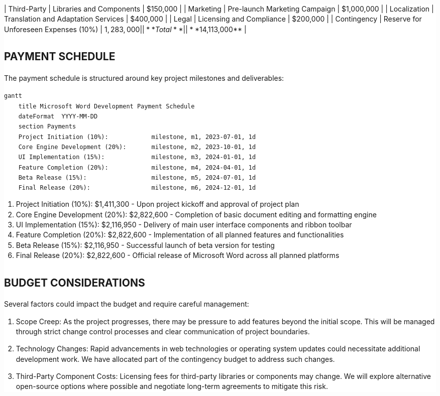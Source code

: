 | Third-Party | Libraries and Components | $150,000 |
| Marketing | Pre-launch Marketing Campaign | $1,000,000 |
| Localization | Translation and Adaptation Services | $400,000 |
| Legal | Licensing and Compliance | $200,000 |
| Contingency | Reserve for Unforeseen Expenses (10%) | $1,283,000 |
| **Total** | | **$14,113,000** |

## PAYMENT SCHEDULE

The payment schedule is structured around key project milestones and deliverables:

```mermaid
gantt
    title Microsoft Word Development Payment Schedule
    dateFormat  YYYY-MM-DD
    section Payments
    Project Initiation (10%):            milestone, m1, 2023-07-01, 1d
    Core Engine Development (20%):       milestone, m2, 2023-10-01, 1d
    UI Implementation (15%):             milestone, m3, 2024-01-01, 1d
    Feature Completion (20%):            milestone, m4, 2024-04-01, 1d
    Beta Release (15%):                  milestone, m5, 2024-07-01, 1d
    Final Release (20%):                 milestone, m6, 2024-12-01, 1d
```

1. Project Initiation (10%): $1,411,300 - Upon project kickoff and approval of project plan
2. Core Engine Development (20%): $2,822,600 - Completion of basic document editing and formatting engine
3. UI Implementation (15%): $2,116,950 - Delivery of main user interface components and ribbon toolbar
4. Feature Completion (20%): $2,822,600 - Implementation of all planned features and functionalities
5. Beta Release (15%): $2,116,950 - Successful launch of beta version for testing
6. Final Release (20%): $2,822,600 - Official release of Microsoft Word across all planned platforms

## BUDGET CONSIDERATIONS

Several factors could impact the budget and require careful management:

1. Scope Creep: As the project progresses, there may be pressure to add features beyond the initial scope. This will be managed through strict change control processes and clear communication of project boundaries.

2. Technology Changes: Rapid advancements in web technologies or operating system updates could necessitate additional development work. We have allocated part of the contingency budget to address such changes.

3. Third-Party Component Costs: Licensing fees for third-party libraries or components may change. We will explore alternative open-source options where possible and negotiate long-term agreements to mitigate this risk.
